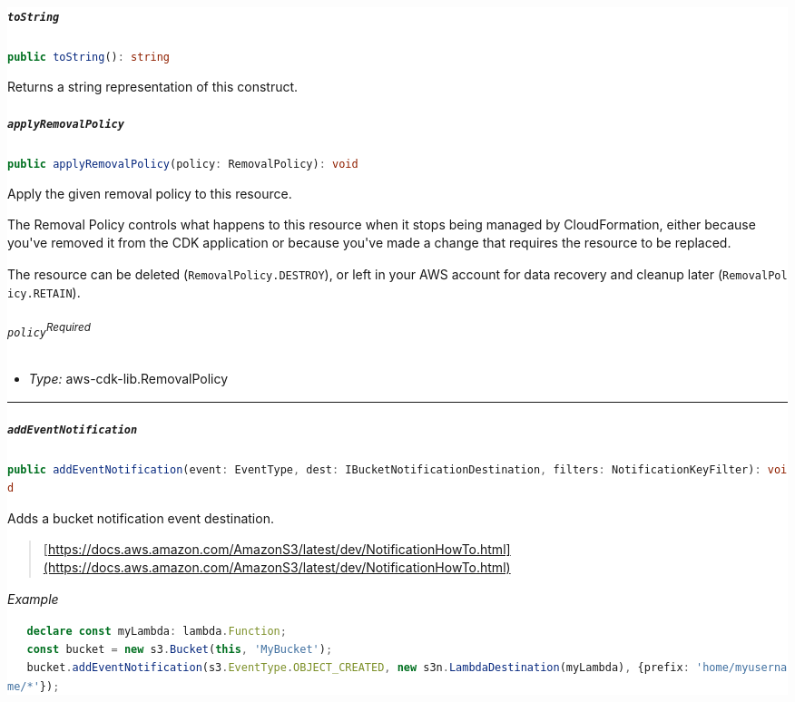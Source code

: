 ##### `toString` <a name="toString" id="@yicr/secure-cloudfront-origin-bucket.SecureCloudFrontOriginBucket.toString"></a>

```typescript
public toString(): string
```

Returns a string representation of this construct.

##### `applyRemovalPolicy` <a name="applyRemovalPolicy" id="@yicr/secure-cloudfront-origin-bucket.SecureCloudFrontOriginBucket.applyRemovalPolicy"></a>

```typescript
public applyRemovalPolicy(policy: RemovalPolicy): void
```

Apply the given removal policy to this resource.

The Removal Policy controls what happens to this resource when it stops
being managed by CloudFormation, either because you've removed it from the
CDK application or because you've made a change that requires the resource
to be replaced.

The resource can be deleted (`RemovalPolicy.DESTROY`), or left in your AWS
account for data recovery and cleanup later (`RemovalPolicy.RETAIN`).

###### `policy`<sup>Required</sup> <a name="policy" id="@yicr/secure-cloudfront-origin-bucket.SecureCloudFrontOriginBucket.applyRemovalPolicy.parameter.policy"></a>

- *Type:* aws-cdk-lib.RemovalPolicy

---

##### `addEventNotification` <a name="addEventNotification" id="@yicr/secure-cloudfront-origin-bucket.SecureCloudFrontOriginBucket.addEventNotification"></a>

```typescript
public addEventNotification(event: EventType, dest: IBucketNotificationDestination, filters: NotificationKeyFilter): void
```

Adds a bucket notification event destination.

> [https://docs.aws.amazon.com/AmazonS3/latest/dev/NotificationHowTo.html](https://docs.aws.amazon.com/AmazonS3/latest/dev/NotificationHowTo.html)

*Example*

```typescript
   declare const myLambda: lambda.Function;
   const bucket = new s3.Bucket(this, 'MyBucket');
   bucket.addEventNotification(s3.EventType.OBJECT_CREATED, new s3n.LambdaDestination(myLambda), {prefix: 'home/myusername/*'});
```

